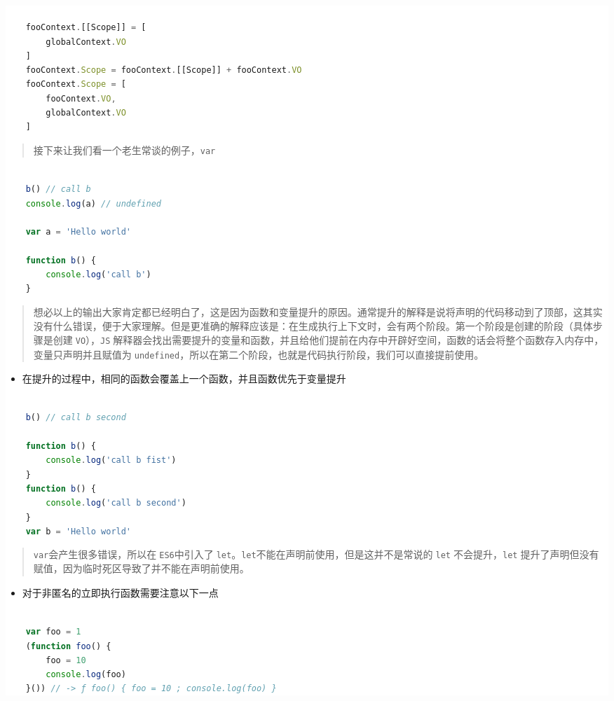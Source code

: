 ```js

    fooContext.[[Scope]] = [
        globalContext.VO
    ]
    fooContext.Scope = fooContext.[[Scope]] + fooContext.VO
    fooContext.Scope = [
        fooContext.VO,
        globalContext.VO
    ]
```

> 接下来让我们看一个老生常谈的例子，`var`

```js

    b() // call b
    console.log(a) // undefined

    var a = 'Hello world'

    function b() {
    	console.log('call b')
    }
```

> 想必以上的输出大家肯定都已经明白了，这是因为函数和变量提升的原因。通常提升的解释是说将声明的代码移动到了顶部，这其实没有什么错误，便于大家理解。但是更准确的解释应该是：在生成执行上下文时，会有两个阶段。第一个阶段是创建的阶段（具体步骤是创建 `VO`），`JS` 解释器会找出需要提升的变量和函数，并且给他们提前在内存中开辟好空间，函数的话会将整个函数存入内存中，变量只声明并且赋值为 `undefined`，所以在第二个阶段，也就是代码执行阶段，我们可以直接提前使用。

*   在提升的过程中，相同的函数会覆盖上一个函数，并且函数优先于变量提升

```js

    b() // call b second

    function b() {
    	console.log('call b fist')
    }
    function b() {
    	console.log('call b second')
    }
    var b = 'Hello world'
```

> `var`会产生很多错误，所以在 `ES6`中引入了 `let`。`let`不能在声明前使用，但是这并不是常说的 `let` 不会提升，`let` 提升了声明但没有赋值，因为临时死区导致了并不能在声明前使用。

*   对于非匿名的立即执行函数需要注意以下一点

```js

    var foo = 1
    (function foo() {
        foo = 10
        console.log(foo)
    }()) // -> ƒ foo() { foo = 10 ; console.log(foo) }
```
